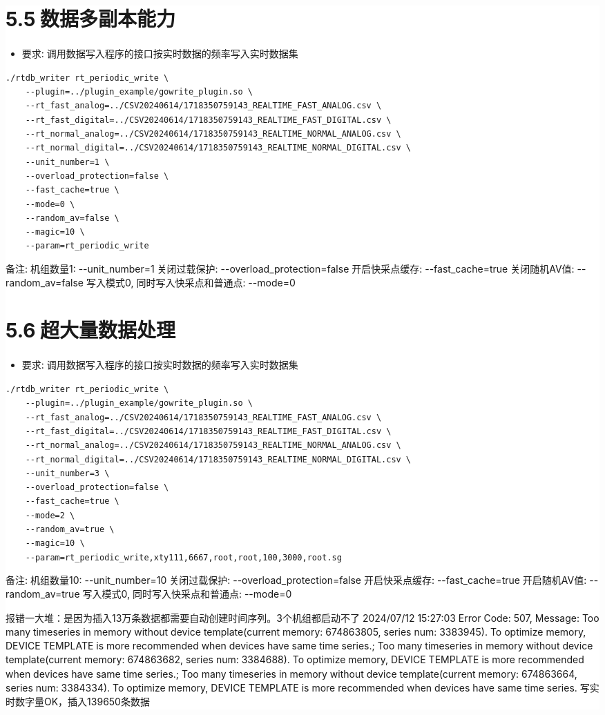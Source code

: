 # 5.5 数据多副本能力
* 要求: 调用数据写入程序的接口按实时数据的频率写入实时数据集
```shell
./rtdb_writer rt_periodic_write \
    --plugin=../plugin_example/gowrite_plugin.so \
    --rt_fast_analog=../CSV20240614/1718350759143_REALTIME_FAST_ANALOG.csv \
    --rt_fast_digital=../CSV20240614/1718350759143_REALTIME_FAST_DIGITAL.csv \
    --rt_normal_analog=../CSV20240614/1718350759143_REALTIME_NORMAL_ANALOG.csv \
    --rt_normal_digital=../CSV20240614/1718350759143_REALTIME_NORMAL_DIGITAL.csv \
    --unit_number=1 \
    --overload_protection=false \
    --fast_cache=true \
    --mode=0 \
    --random_av=false \
    --magic=10 \
    --param=rt_periodic_write
```
备注:
机组数量1: --unit_number=1
关闭过载保护: --overload_protection=false
开启快采点缓存: --fast_cache=true
关闭随机AV值: --random_av=false
写入模式0, 同时写入快采点和普通点: --mode=0

# 5.6 超大量数据处理  
* 要求: 调用数据写入程序的接口按实时数据的频率写入实时数据集
```shell
./rtdb_writer rt_periodic_write \
    --plugin=../plugin_example/gowrite_plugin.so \
    --rt_fast_analog=../CSV20240614/1718350759143_REALTIME_FAST_ANALOG.csv \
    --rt_fast_digital=../CSV20240614/1718350759143_REALTIME_FAST_DIGITAL.csv \
    --rt_normal_analog=../CSV20240614/1718350759143_REALTIME_NORMAL_ANALOG.csv \
    --rt_normal_digital=../CSV20240614/1718350759143_REALTIME_NORMAL_DIGITAL.csv \
    --unit_number=3 \
    --overload_protection=false \
    --fast_cache=true \
    --mode=2 \
    --random_av=true \
    --magic=10 \
    --param=rt_periodic_write,xty111,6667,root,root,100,3000,root.sg
```
备注:
机组数量10: --unit_number=10
关闭过载保护: --overload_protection=false
开启快采点缓存: --fast_cache=true
开启随机AV值: --random_av=true
写入模式0, 同时写入快采点和普通点: --mode=0

报错一大堆：是因为插入13万条数据都需要自动创建时间序列。3个机组都启动不了
2024/07/12 15:27:03 Error Code: 507, Message: Too many timeseries in memory without device template(current memory: 674863805, series num: 3383945). To optimize memory, DEVICE TEMPLATE is more recommended when devices have same time series.; Too many timeseries in memory without device template(current memory: 674863682, series num: 3384688). To optimize memory, DEVICE TEMPLATE is more recommended when devices have same time series.; Too many timeseries in memory without device template(current memory: 674863664, series num: 3384334). To optimize memory, DEVICE TEMPLATE is more recommended when devices have same time series.
写实时数字量OK，插入139650条数据
